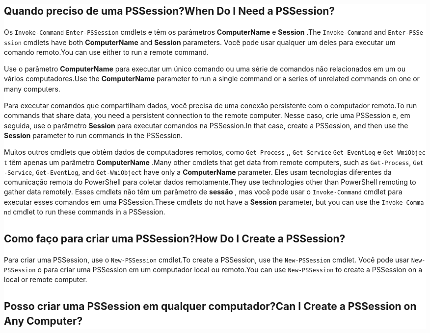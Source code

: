 ## <a name="when-do-i-need-a-pssession"></a><span data-ttu-id="15f8c-139">Quando preciso de uma PSSession?</span><span class="sxs-lookup"><span data-stu-id="15f8c-139">When Do I Need a PSSession?</span></span>

<span data-ttu-id="15f8c-140">Os `Invoke-Command` `Enter-PSSession` cmdlets e têm os parâmetros **ComputerName** e **Session** .</span><span class="sxs-lookup"><span data-stu-id="15f8c-140">The `Invoke-Command` and `Enter-PSSession` cmdlets have both **ComputerName** and **Session** parameters.</span></span> <span data-ttu-id="15f8c-141">Você pode usar qualquer um deles para executar um comando remoto.</span><span class="sxs-lookup"><span data-stu-id="15f8c-141">You can use either to run a remote command.</span></span>

<span data-ttu-id="15f8c-142">Use o parâmetro **ComputerName** para executar um único comando ou uma série de comandos não relacionados em um ou vários computadores.</span><span class="sxs-lookup"><span data-stu-id="15f8c-142">Use the **ComputerName** parameter to run a single command or a series of unrelated commands on one or many computers.</span></span>

<span data-ttu-id="15f8c-143">Para executar comandos que compartilham dados, você precisa de uma conexão persistente com o computador remoto.</span><span class="sxs-lookup"><span data-stu-id="15f8c-143">To run commands that share data, you need a persistent connection to the remote computer.</span></span> <span data-ttu-id="15f8c-144">Nesse caso, crie uma PSSession e, em seguida, use o parâmetro **Session** para executar comandos na PSSession.</span><span class="sxs-lookup"><span data-stu-id="15f8c-144">In that case, create a PSSession, and then use the **Session** parameter to run commands in the PSSession.</span></span>

<span data-ttu-id="15f8c-145">Muitos outros cmdlets que obtêm dados de computadores remotos, como `Get-Process` ,, `Get-Service` `Get-EventLog` e `Get-WmiObject` têm apenas um parâmetro **ComputerName** .</span><span class="sxs-lookup"><span data-stu-id="15f8c-145">Many other cmdlets that get data from remote computers, such as `Get-Process`, `Get-Service`, `Get-EventLog`, and `Get-WmiObject` have only a **ComputerName** parameter.</span></span> <span data-ttu-id="15f8c-146">Eles usam tecnologias diferentes da comunicação remota do PowerShell para coletar dados remotamente.</span><span class="sxs-lookup"><span data-stu-id="15f8c-146">They use technologies other than PowerShell remoting to gather data remotely.</span></span> <span data-ttu-id="15f8c-147">Esses cmdlets não têm um parâmetro de **sessão** , mas você pode usar o `Invoke-Command` cmdlet para executar esses comandos em uma PSSession.</span><span class="sxs-lookup"><span data-stu-id="15f8c-147">These cmdlets do not have a **Session** parameter, but you can use the `Invoke-Command` cmdlet to run these commands in a PSSession.</span></span>

## <a name="how-do-i-create-a-pssession"></a><span data-ttu-id="15f8c-148">Como faço para criar uma PSSession?</span><span class="sxs-lookup"><span data-stu-id="15f8c-148">How Do I Create a PSSession?</span></span>

<span data-ttu-id="15f8c-149">Para criar uma PSSession, use o `New-PSSession` cmdlet.</span><span class="sxs-lookup"><span data-stu-id="15f8c-149">To create a PSSession, use the `New-PSSession` cmdlet.</span></span> <span data-ttu-id="15f8c-150">Você pode usar `New-PSSession` o para criar uma PSSession em um computador local ou remoto.</span><span class="sxs-lookup"><span data-stu-id="15f8c-150">You can use `New-PSSession` to create a PSSession on a local or remote computer.</span></span>

## <a name="can-i-create-a-pssession-on-any-computer"></a><span data-ttu-id="15f8c-151">Posso criar uma PSSession em qualquer computador?</span><span class="sxs-lookup"><span data-stu-id="15f8c-151">Can I Create a PSSession on Any Computer?</span></span>
